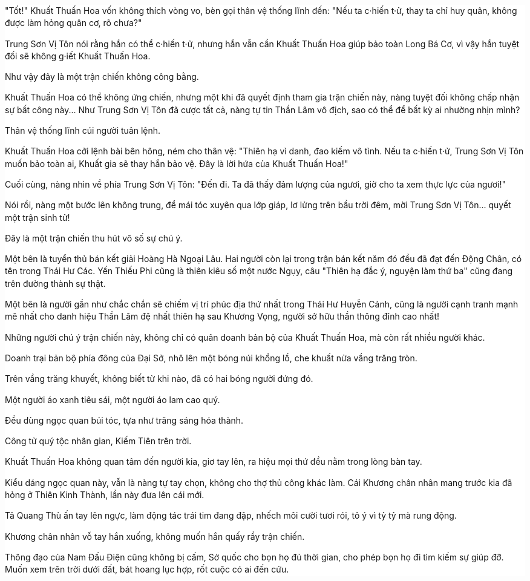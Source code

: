 "Tốt!" Khuất Thuấn Hoa vốn không thích vòng vo, bèn gọi thân vệ thống lĩnh đến: "Nếu ta c·hiến t·ử, thay ta chỉ huy quân, không được làm hỏng quân cơ, rõ chưa?"

Trung Sơn Vị Tôn nói rằng hắn có thể c·hiến t·ử, nhưng hắn vẫn cần Khuất Thuấn Hoa giúp bảo toàn Long Bá Cơ, vì vậy hắn tuyệt đối sẽ không g·iết Khuất Thuấn Hoa.

Như vậy đây là một trận chiến không công bằng.

Khuất Thuấn Hoa có thể không ứng chiến, nhưng một khi đã quyết định tham gia trận chiến này, nàng tuyệt đối không chấp nhận sự bất công này... Như Trung Sơn Vị Tôn đã cược tất cả, nàng tự tin Thần Lâm vô địch, sao có thể để bất kỳ ai nhường nhịn mình?

Thân vệ thống lĩnh cúi người tuân lệnh.

Khuất Thuấn Hoa cởi lệnh bài bên hông, ném cho thân vệ: "Thiên hạ vì danh, đao kiếm vô tình. Nếu ta c·hiến t·ử, Trung Sơn Vị Tôn muốn bảo toàn ai, Khuất gia sẽ thay hắn bảo vệ. Đây là lời hứa của Khuất Thuấn Hoa!"

Cuối cùng, nàng nhìn về phía Trung Sơn Vị Tôn: "Đến đi. Ta đã thấy đảm lượng của ngươi, giờ cho ta xem thực lực của ngươi!"

Nói rồi, nàng một bước lên không trung, để mái tóc xuyên qua lớp giáp, lơ lửng trên bầu trời đêm, mời Trung Sơn Vị Tôn... quyết một trận sinh tử!

Đây là một trận chiến thu hút vô số sự chú ý.

Một bên là tuyển thủ bán kết giải Hoàng Hà Ngoại Lâu. Hai người còn lại trong trận bán kết năm đó đều đã đạt đến Động Chân, có tên trong Thái Hư Các. Yến Thiếu Phi cũng là thiên kiêu số một nước Ngụy, câu "Thiên hạ đắc ý, nguyện làm thứ ba" cũng đang trên đường thành sự thật.

Một bên là người gần như chắc chắn sẽ chiếm vị trí phúc địa thứ nhất trong Thái Hư Huyễn Cảnh, cũng là người cạnh tranh mạnh mẽ nhất cho danh hiệu Thần Lâm đệ nhất thiên hạ sau Khương Vọng, người sở hữu thần thông đỉnh cao nhất!

Những người chú ý trận chiến này, không chỉ có quân doanh bản bộ của Khuất Thuấn Hoa, mà còn rất nhiều người khác.

Doanh trại bản bộ phía đông của Đại Sở, nhô lên một bóng núi khổng lồ, che khuất nửa vầng trăng tròn.

Trên vầng trăng khuyết, không biết từ khi nào, đã có hai bóng người đứng đó.

Một người áo xanh tiêu sái, một người áo lam cao quý.

Đều dùng ngọc quan búi tóc, tựa như trăng sáng hóa thành.

Công tử quý tộc nhân gian, Kiếm Tiên trên trời.

Khuất Thuấn Hoa không quan tâm đến người kia, giơ tay lên, ra hiệu mọi thứ đều nằm trong lòng bàn tay.

Kiểu dáng ngọc quan này, vẫn là nàng tự tay chọn, không cho thợ thủ công khác làm. Cái Khương chân nhân mang trước kia đã hỏng ở Thiên Kinh Thành, lần này đưa lên cái mới.

Tả Quang Thù ấn tay lên ngực, làm động tác trái tim đang đập, nhếch môi cười tươi rói, tỏ ý vì tỷ tỷ mà rung động.

Khương chân nhân vỗ tay hắn xuống, không muốn hắn quấy rầy trận chiến.

Thông đạo của Nam Đấu Điện cũng không bị cấm, Sở quốc cho bọn họ đủ thời gian, cho phép bọn họ đi tìm kiếm sự giúp đỡ. Muốn xem trên trời dưới đất, bát hoang lục hợp, rốt cuộc có ai đến cứu.
